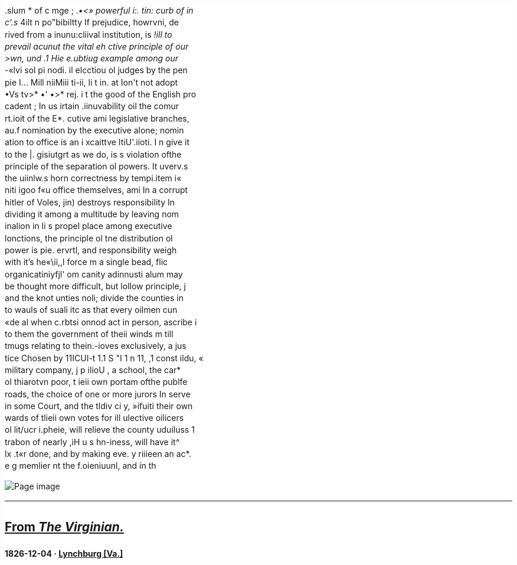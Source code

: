 .slum * of c mge ; .*•&lt;» powerful i:. tin: curb of in­  
c&#x27;.s* 4ilt n po&quot;bibiltty If prejudice, howrvni, de­  
rived from a inunu:cliival institution, is *!ill to  
prevail acunut the vital eh ctive principle of our  
&gt;wn, und .1 Hie e.ubtiug example among our*  
-«lvi sol pi nodi. il elcctiou ol judges by the pen­  
pie I... Mill niiMiii ti-ii, li t in. at Ion&#x27;t not adopt  
•Vs tv&gt;* •&#x27; •&gt;* rej. i t the good of the English pro­  
cadent ; In us irtain .iinuvability oil the comur­  
rt.ioit of the E*. cutive ami legislative branches,  
au.f nomination by the executive alone; nomin­  
ation to office is an i xcaittve ItiU&#x27;.iioti. I n give it  
to the |. gisiutgrt as we do, is s violation ofthe  
principle of the separation ol powers. It uverv.s  
the uiinlw.s horn correctness by tempi.item i«  
niti igoo f«u office themselves, ami In a corrupt  
hitler of Voles, jin) destroys responsibility In  
dividing it among a multitude by leaving nom­  
inalion in Ii s propel place among executive  
lonctions, the principle ol tne distribution ol  
power is pie. ervrtl, and responsibility weigh  
with it’s he«\ii,,l force m a single bead, flic  
organicatiniyfjl&#x27; om canity adinnusti alum may  
be thought more difficult, but lollow principle, j  
and the knot unties noli; divide the counties in­  
to wauls of suali itc as that every oilmen cun  
«de al when c.rbtsi onnod act in person, ascribe i  
to them the government of theii winds m till  
tmugs relating to thein.-ioves exclusively, a jus­  
tice Chosen by 11ICUI-t 1.1 S &quot;I 1 n 11, ,1 const ildu, «  
military company, j p ilioU , a school, the car*  
ol thiarotvn poor, t ieii own portam ofthe publfe  
roads, the choice of one or more jurors In serve  
in some Court, and the tldiv ci y, »ifuiti their own  
wards of tlieii own votes for ill ulective oilicers  
ol lit/ucr i.pheie, will relieve the county uduiluss 1  
trabon of nearly ,iH u s hn-iness, will have it^  
lx .t«r done, and by making eve. y riiieen an ac*.  
e g memlier nt the f.oieniuunl, and in th
</td><td style="width: 50%; max-height: 75%; margin: auto; display: block;">
<img alt="Page image" src="https://tile.loc.gov/image-services/iiif/service:ndnp:vi:batch_vi_dartmoor_ver03:data:sn85027015:00393348811:1826120401:0141/pct:20.958333333333332,34.82155552395848,15.046875,31.099815157116453/!600,600/0/default.jpg"/>
</td>
</tr></table>

---

## [From _The Virginian._](https://www.loc.gov/resource/sn85027015/1826-12-04/ed-1/?sp=2)

#### 1826-12-04 &middot; [Lynchburg [Va.]](http://dbpedia.org/resource/Lynchburg%2C_Virginia)
